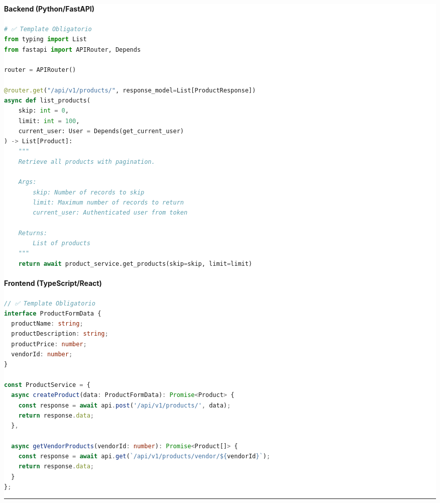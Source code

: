 #### Backend (Python/FastAPI)
```python
# ✅ Template Obligatorio
from typing import List
from fastapi import APIRouter, Depends

router = APIRouter()

@router.get("/api/v1/products/", response_model=List[ProductResponse])
async def list_products(
    skip: int = 0,
    limit: int = 100,
    current_user: User = Depends(get_current_user)
) -> List[Product]:
    """
    Retrieve all products with pagination.

    Args:
        skip: Number of records to skip
        limit: Maximum number of records to return
        current_user: Authenticated user from token

    Returns:
        List of products
    """
    return await product_service.get_products(skip=skip, limit=limit)
```

#### Frontend (TypeScript/React)
```typescript
// ✅ Template Obligatorio
interface ProductFormData {
  productName: string;
  productDescription: string;
  productPrice: number;
  vendorId: number;
}

const ProductService = {
  async createProduct(data: ProductFormData): Promise<Product> {
    const response = await api.post('/api/v1/products/', data);
    return response.data;
  },

  async getVendorProducts(vendorId: number): Promise<Product[]> {
    const response = await api.get(`/api/v1/products/vendor/${vendorId}`);
    return response.data;
  }
};
```

---
